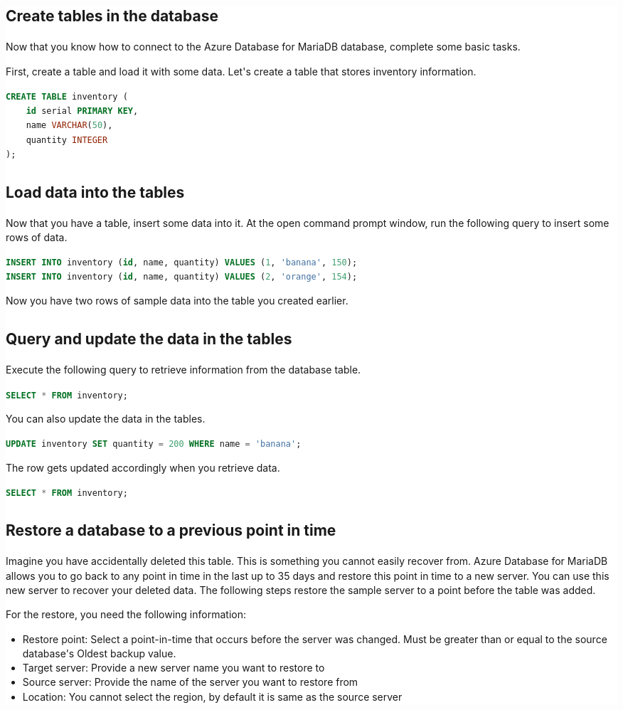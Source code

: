 ## Create tables in the database

Now that you know how to connect to the Azure Database for MariaDB database, complete some basic tasks.

First, create a table and load it with some data. Let's create a table that stores inventory information.
```sql
CREATE TABLE inventory (
    id serial PRIMARY KEY, 
    name VARCHAR(50), 
    quantity INTEGER
);
```

## Load data into the tables

Now that you have a table, insert some data into it. At the open command prompt window, run the following query to insert some rows of data.
```sql
INSERT INTO inventory (id, name, quantity) VALUES (1, 'banana', 150); 
INSERT INTO inventory (id, name, quantity) VALUES (2, 'orange', 154);
```

Now you have two rows of sample data into the table you created earlier.

## Query and update the data in the tables

Execute the following query to retrieve information from the database table.
```sql
SELECT * FROM inventory;
```

You can also update the data in the tables.
```sql
UPDATE inventory SET quantity = 200 WHERE name = 'banana';
```

The row gets updated accordingly when you retrieve data.
```sql
SELECT * FROM inventory;
```

## Restore a database to a previous point in time

Imagine you have accidentally deleted this table. This is something you cannot easily recover from. Azure Database for MariaDB allows you to go back to any point in time in the last up to 35 days and restore this point in time to a new server. You can use this new server to recover your deleted data. The following steps restore the sample server to a point before the table was added.

For the restore, you need the following information:

- Restore point: Select a point-in-time that occurs before the server was changed. Must be greater than or equal to the source database's Oldest backup value.
- Target server: Provide a new server name you want to restore to
- Source server: Provide the name of the server you want to restore from
- Location: You cannot select the region, by default it is same as the source server
